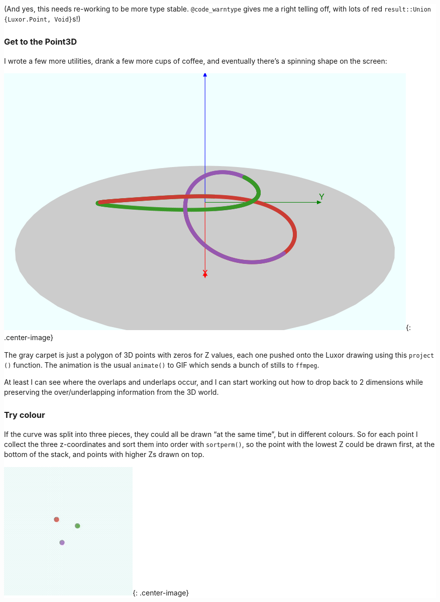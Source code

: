 (And yes, this needs re-working to be more type stable. `@code_warntype` gives me a right telling off, with lots of red `result::Union{Luxor.Point, Void}`s!)

### Get to the Point3D

I wrote a few more utilities, drank a few more cups of coffee, and eventually there’s a spinning shape on the screen:

![animated 3D string](/images/string/knotjulia-animation.gif){: .center-image}

The gray carpet is just a polygon of 3D points with zeros for Z values, each one pushed onto the Luxor drawing using this `project()` function. The animation is the usual `animate()` to GIF which sends a bunch of stills to `ffmpeg`.

At least I can see where the overlaps and underlaps occur, and I can start working out how to drop back to 2 dimensions while preserving the over/underlapping information from the 3D world.

### Try colour

If the curve was split into three pieces, they could all be drawn “at the same time”, but in different colours. So for each point I collect the three z-coordinates and sort them into order with `sortperm()`, so the point with the lowest Z could be drawn first, at the bottom of the stack, and points with higher Zs drawn on top.

![three, sir](/images/string/part-string-animation-retimed.gif){: .center-image}
